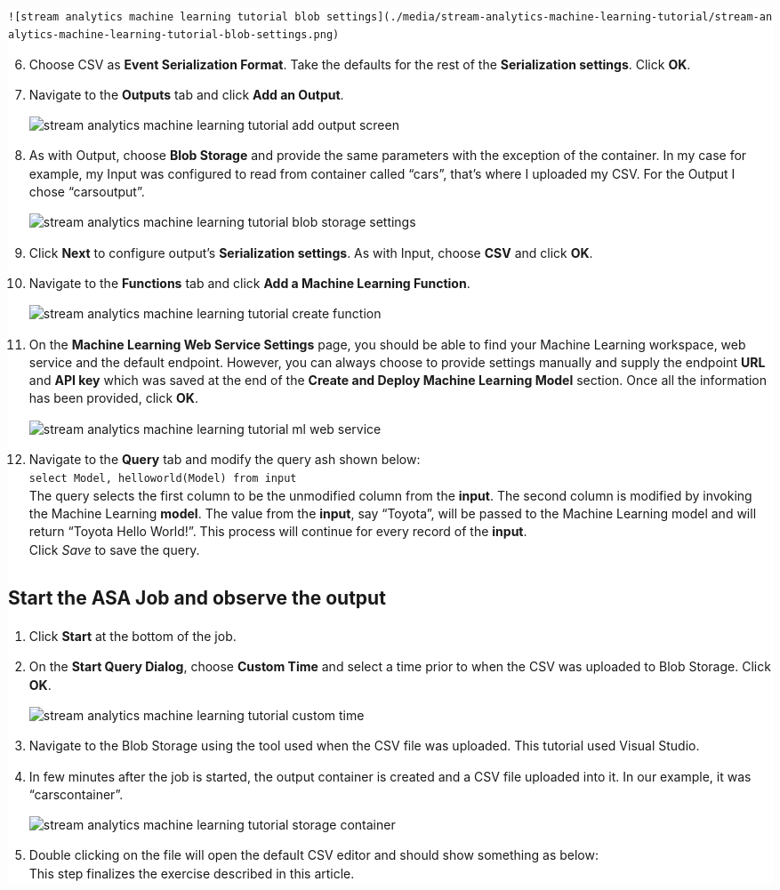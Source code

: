     ![stream analytics machine learning tutorial blob settings](./media/stream-analytics-machine-learning-tutorial/stream-analytics-machine-learning-tutorial-blob-settings.png)  

6.	Choose CSV as **Event Serialization Format**. Take the defaults for the rest of the **Serialization settings**. Click **OK**.
7.	Navigate to the **Outputs** tab and click **Add an Output**.  

    ![stream analytics machine learning tutorial add output screen](./media/stream-analytics-machine-learning-tutorial/stream-analytics-machine-learning-tutorial-add-output-screen.png)  

8.	As with Output, choose **Blob Storage** and provide the same parameters with the exception of the container. In my case for example, my Input was configured to read from container called “cars”, that’s where I uploaded my CSV. For the Output I chose “carsoutput”.  

    ![stream analytics machine learning tutorial blob storage settings](./media/stream-analytics-machine-learning-tutorial/stream-analytics-machine-learning-tutorial-blob-storage-settings.png)  

9.	Click **Next** to configure output’s **Serialization settings**. As with Input, choose **CSV** and click **OK**.
10.	Navigate to the **Functions** tab and click **Add a Machine Learning Function**.  

    ![stream analytics machine learning tutorial create function](./media/stream-analytics-machine-learning-tutorial/stream-analytics-machine-learning-tutorial-create-function.png)  

11.	On the **Machine Learning Web Service Settings** page, you should be able to find your Machine Learning workspace, web service and the default endpoint. However, you can always choose to provide settings manually and supply the endpoint **URL** and **API key** which was saved at the end of the **Create and Deploy Machine Learning Model** section. Once all the information has been provided, click **OK**.  

    ![stream analytics machine learning tutorial ml web service](./media/stream-analytics-machine-learning-tutorial/stream-analytics-machine-learning-tutorial-ml-web-service.png)  

12.	Navigate to the **Query** tab and modify the query ash shown below:  
	`select Model, helloworld(Model) from input`  
	The query selects the first column to be the unmodified column from the **input**. The second column is modified by invoking the Machine Learning **model**. The value from the **input**, say “Toyota”, will be passed to the Machine Learning model and will return “Toyota Hello World!”. This process will continue for every record of the **input**.  
	Click *Save* to save the query.  

## Start the ASA Job and observe the output

1.	Click **Start** at the bottom of the job. 
2.	On the **Start Query Dialog**, choose **Custom Time** and select a time prior to when the CSV was uploaded to Blob Storage. Click **OK**.  

    ![stream analytics machine learning tutorial custom time](./media/stream-analytics-machine-learning-tutorial/stream-analytics-machine-learning-tutorial-custom-time.png)  

3.	Navigate to the Blob Storage using the tool used when the CSV file was uploaded. This tutorial used Visual Studio.
4.	In few minutes after the job is started, the output container is created and a CSV file uploaded into it. In our example, it was “carscontainer”.  

    ![stream analytics machine learning tutorial storage container](./media/stream-analytics-machine-learning-tutorial/stream-analytics-machine-learning-tutorial-storage-container.png)  

5.	Double clicking on the file will open the default CSV editor and should show something as below:  
	This step finalizes the exercise described in this article. 
